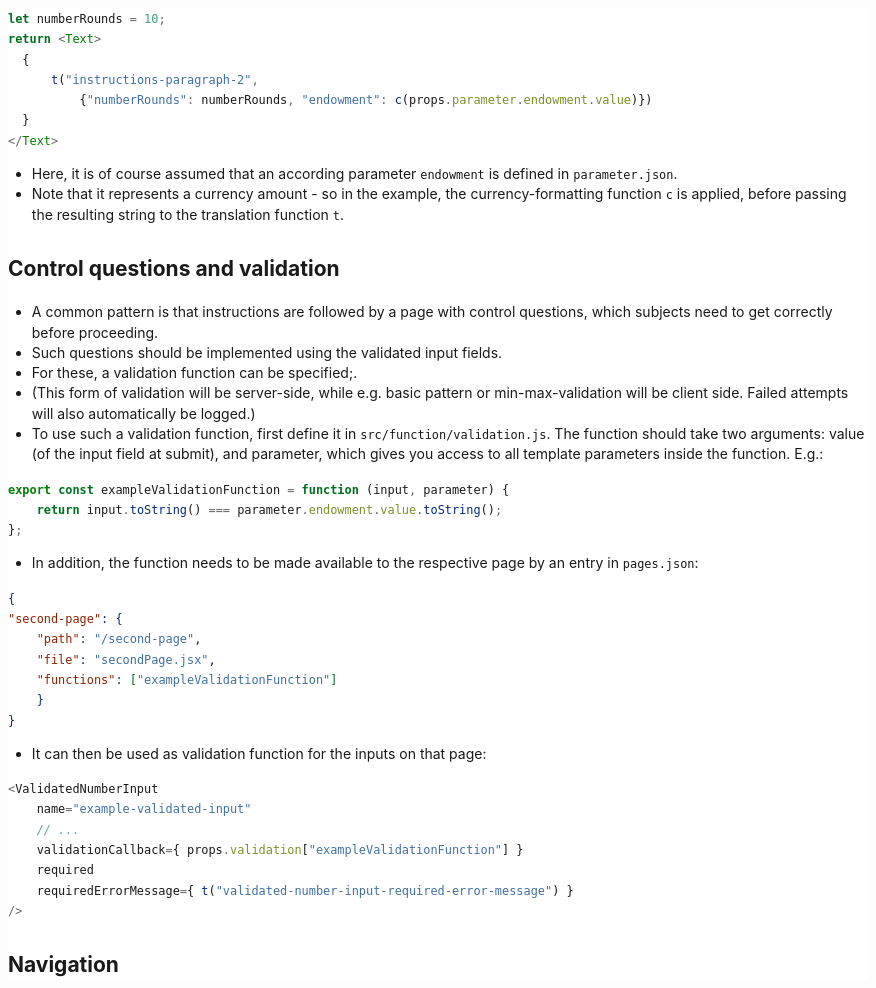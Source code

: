 ```js
let numberRounds = 10;
return <Text>
  {
      t("instructions-paragraph-2", 
          {"numberRounds": numberRounds, "endowment": c(props.parameter.endowment.value)})
  }
</Text>
```
- Here, it is of course assumed that an according parameter `endowment` is defined in `parameter.json`. 
- Note that it represents a currency amount - so in the example, the currency-formatting function `c` is applied, before passing the resulting string to the translation function `t`.

## Control questions and validation

- A common pattern is that instructions are followed by a page with control questions, which subjects need to get correctly before proceeding.
- Such questions should be implemented using the validated input fields.
- For these, a validation function can be specified;. 
- (This form of validation will be server-side, while e.g. basic pattern or min-max-validation will be client side. Failed attempts will also automatically be logged.)
- To use such a validation function, first define it in `src/function/validation.js`. The function should take two arguments: value (of the input field at submit), and parameter, which gives you access to all template parameters inside the function. E.g.:
```js
export const exampleValidationFunction = function (input, parameter) {
    return input.toString() === parameter.endowment.value.toString();
};
```
- In addition, the function needs to be made available to the respective page by an entry in `pages.json`:
```json
{
"second-page": {
    "path": "/second-page",
    "file": "secondPage.jsx",
    "functions": ["exampleValidationFunction"]
    }
}
```
- It can then be used as validation function for the inputs on that page:
```js
<ValidatedNumberInput
    name="example-validated-input"
    // ...
    validationCallback={ props.validation["exampleValidationFunction"] }
    required
    requiredErrorMessage={ t("validated-number-input-required-error-message") }
/>

```
## Navigation
